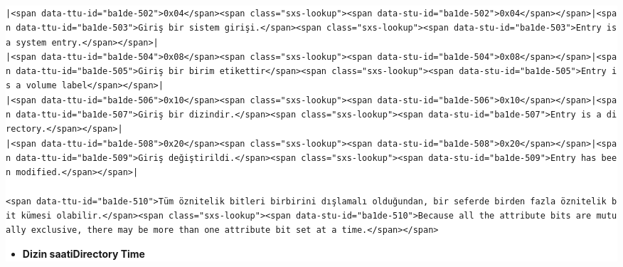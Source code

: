     |<span data-ttu-id="ba1de-502">0x04</span><span class="sxs-lookup"><span data-stu-id="ba1de-502">0x04</span></span>|<span data-ttu-id="ba1de-503">Giriş bir sistem girişi.</span><span class="sxs-lookup"><span data-stu-id="ba1de-503">Entry is a system entry.</span></span>|
    |<span data-ttu-id="ba1de-504">0x08</span><span class="sxs-lookup"><span data-stu-id="ba1de-504">0x08</span></span>|<span data-ttu-id="ba1de-505">Giriş bir birim etikettir</span><span class="sxs-lookup"><span data-stu-id="ba1de-505">Entry is a volume label</span></span>|
    |<span data-ttu-id="ba1de-506">0x10</span><span class="sxs-lookup"><span data-stu-id="ba1de-506">0x10</span></span>|<span data-ttu-id="ba1de-507">Giriş bir dizindir.</span><span class="sxs-lookup"><span data-stu-id="ba1de-507">Entry is a directory.</span></span>|
    |<span data-ttu-id="ba1de-508">0x20</span><span class="sxs-lookup"><span data-stu-id="ba1de-508">0x20</span></span>|<span data-ttu-id="ba1de-509">Giriş değiştirildi.</span><span class="sxs-lookup"><span data-stu-id="ba1de-509">Entry has been modified.</span></span>|

    <span data-ttu-id="ba1de-510">Tüm öznitelik bitleri birbirini dışlamalı olduğundan, bir seferde birden fazla öznitelik bit kümesi olabilir.</span><span class="sxs-lookup"><span data-stu-id="ba1de-510">Because all the attribute bits are mutually exclusive, there may be more than one attribute bit set at a time.</span></span>

- <span data-ttu-id="ba1de-511">**Dizin saati**</span><span class="sxs-lookup"><span data-stu-id="ba1de-511">**Directory Time**</span></span>

